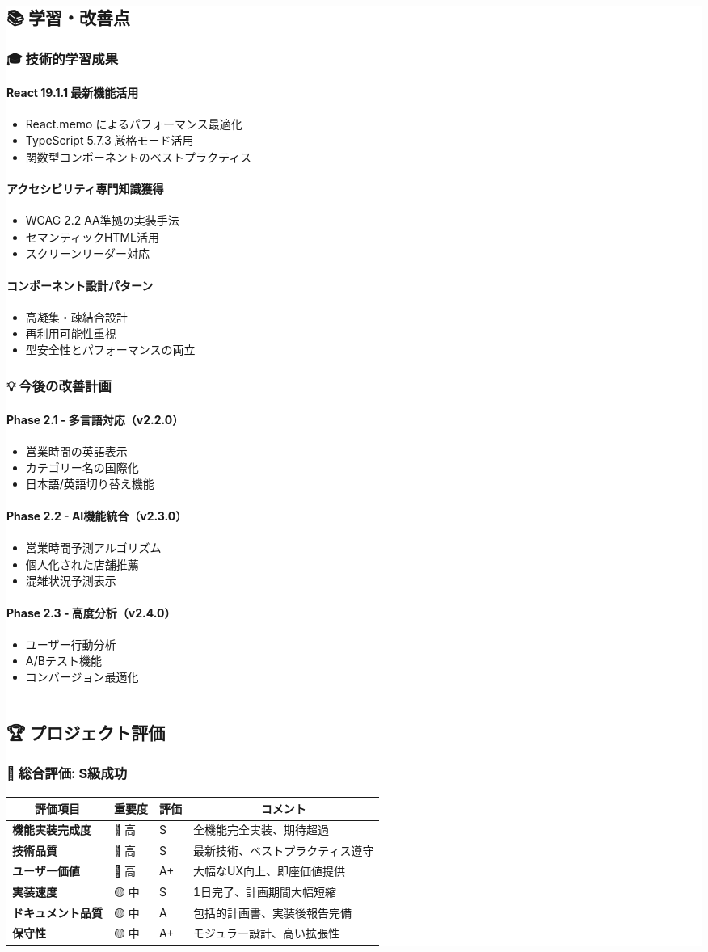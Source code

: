 
## 📚 学習・改善点

### 🎓 **技術的学習成果**

#### **React 19.1.1 最新機能活用**

- React.memo によるパフォーマンス最適化
- TypeScript 5.7.3 厳格モード活用
- 関数型コンポーネントのベストプラクティス

#### **アクセシビリティ専門知識獲得**

- WCAG 2.2 AA準拠の実装手法
- セマンティックHTML活用
- スクリーンリーダー対応

#### **コンポーネント設計パターン**

- 高凝集・疎結合設計
- 再利用可能性重視
- 型安全性とパフォーマンスの両立

### 💡 **今後の改善計画**

#### **Phase 2.1 - 多言語対応（v2.2.0）**

- 営業時間の英語表示
- カテゴリー名の国際化
- 日本語/英語切り替え機能

#### **Phase 2.2 - AI機能統合（v2.3.0）**

- 営業時間予測アルゴリズム
- 個人化された店舗推薦
- 混雑状況予測表示

#### **Phase 2.3 - 高度分析（v2.4.0）**

- ユーザー行動分析
- A/Bテスト機能
- コンバージョン最適化

---

## 🏆 プロジェクト評価

### 🎯 **総合評価: S級成功**

| 評価項目             | 重要度 | 評価 | コメント                         |
| -------------------- | ------ | ---- | -------------------------------- |
| **機能実装完成度**   | 🔴 高  | S    | 全機能完全実装、期待超過         |
| **技術品質**         | 🔴 高  | S    | 最新技術、ベストプラクティス遵守 |
| **ユーザー価値**     | 🔴 高  | A+   | 大幅なUX向上、即座価値提供       |
| **実装速度**         | 🟡 中  | S    | 1日完了、計画期間大幅短縮        |
| **ドキュメント品質** | 🟡 中  | A    | 包括的計画書、実装後報告完備     |
| **保守性**           | 🟡 中  | A+   | モジュラー設計、高い拡張性       |
